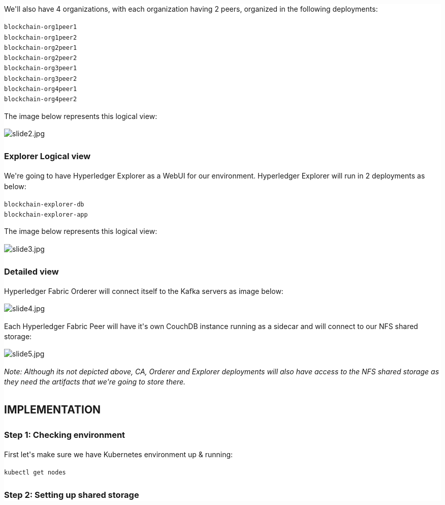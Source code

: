 We'll also have 4 organizations, with each organization having 2 peers, organized in the following deployments:
```sh
blockchain-org1peer1
blockchain-org1peer2
blockchain-org2peer1
blockchain-org2peer2
blockchain-org3peer1
blockchain-org3peer2
blockchain-org4peer1
blockchain-org4peer2
```

The image below represents this logical view:  
 
![slide2.jpg](https://github.com/feitnomore/hyperledger-fabric-kubernetes/raw/master/images/slide2.jpg)

### Explorer Logical view
We're going to have Hyperledger Explorer as a WebUI for our environment. Hyperledger Explorer will run in 2 deployments as below:
```sh
blockchain-explorer-db
blockchain-explorer-app
```

The image below represents this logical view:  
 
![slide3.jpg](https://github.com/feitnomore/hyperledger-fabric-kubernetes/raw/master/images/slide3.jpg)

### Detailed view
Hyperledger Fabric Orderer will connect itself to the Kafka servers as image below:  
  
![slide4.jpg](https://github.com/feitnomore/hyperledger-fabric-kubernetes/raw/master/images/slide4.jpg)

Each Hyperledger Fabric Peer will have it's own CouchDB instance running as a sidecar and will connect to our NFS shared storage:  

![slide5.jpg](https://github.com/feitnomore/hyperledger-fabric-kubernetes/raw/master/images/slide5.jpg)

*Note: Although its not depicted above, CA, Orderer and Explorer deployments will also have access to the NFS shared storage as they need the artifacts that we're going to store there.*

## IMPLEMENTATION

### Step 1: Checking environment

First let's make sure we have Kubernetes environment up & running:
```sh
kubectl get nodes
```

### Step 2: Setting up shared storage
